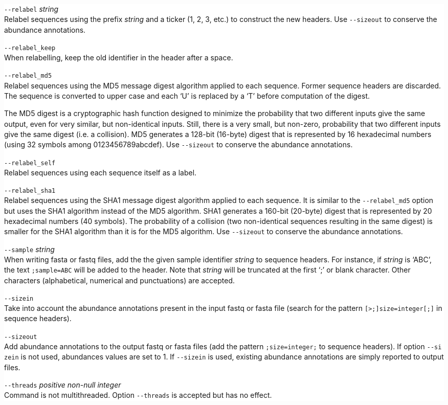 `--relabel` *string*  
Relabel sequences using the prefix *string* and a ticker (1, 2, 3, etc.)
to construct the new headers. Use `--sizeout` to conserve the abundance
annotations.

`--relabel_keep`  
When relabelling, keep the old identifier in the header after a space.

`--relabel_md5`  
Relabel sequences using the MD5 message digest algorithm applied to each
sequence. Former sequence headers are discarded. The sequence is
converted to upper case and each ‘U’ is replaced by a ‘T’ before
computation of the digest.

The MD5 digest is a cryptographic hash function designed to minimize the
probability that two different inputs give the same output, even for
very similar, but non-identical inputs. Still, there is a very small,
but non-zero, probability that two different inputs give the same digest
(i.e. a collision). MD5 generates a 128-bit (16-byte) digest that is
represented by 16 hexadecimal numbers (using 32 symbols among
0123456789abcdef). Use `--sizeout` to conserve the abundance
annotations.

`--relabel_self`  
Relabel sequences using each sequence itself as a label.

`--relabel_sha1`  
Relabel sequences using the SHA1 message digest algorithm applied to
each sequence. It is similar to the `--relabel_md5` option but uses the
SHA1 algorithm instead of the MD5 algorithm. SHA1 generates a 160-bit
(20-byte) digest that is represented by 20 hexadecimal numbers (40
symbols). The probability of a collision (two non-identical sequences
resulting in the same digest) is smaller for the SHA1 algorithm than it
is for the MD5 algorithm. Use `--sizeout` to conserve the abundance
annotations.

`--sample` *string*  
When writing fasta or fastq files, add the the given sample identifier
*string* to sequence headers. For instance, if *string* is ‘ABC’, the
text `;sample=ABC` will be added to the header. Note that *string* will
be truncated at the first ‘;’ or blank character. Other characters
(alphabetical, numerical and punctuations) are accepted.

`--sizein`  
Take into account the abundance annotations present in the input fastq
or fasta file (search for the pattern `[>;]size=integer[;]` in sequence
headers).

`--sizeout`  
Add abundance annotations to the output fastq or fasta files (add the
pattern `;size=integer;` to sequence headers). If option `--sizein` is
not used, abundances values are set to 1. If `--sizein` is used,
existing abundance annotations are simply reported to output files.

`--threads` *positive non-null integer*  
Command is not multithreaded. Option `--threads` is accepted but has no
effect.
